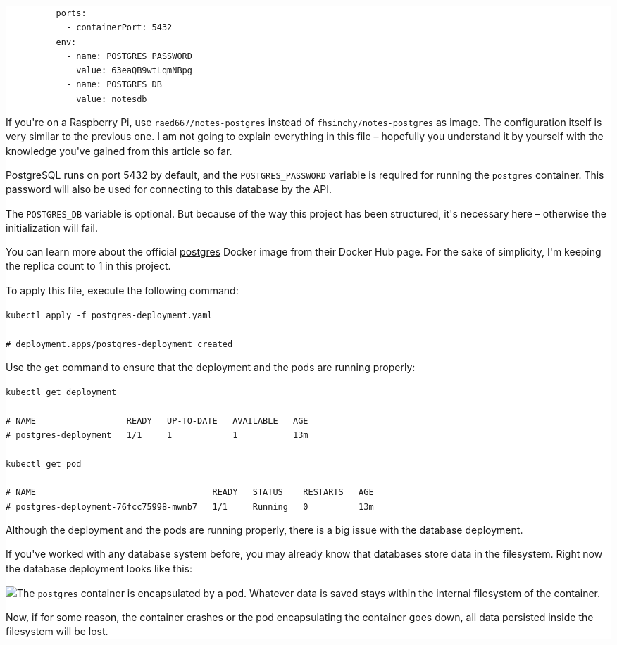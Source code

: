```
          ports:
            - containerPort: 5432
          env:
            - name: POSTGRES_PASSWORD
              value: 63eaQB9wtLqmNBpg
            - name: POSTGRES_DB
              value: notesdb

```
If you're on a Raspberry Pi, use `raed667/notes-postgres` instead of `fhsinchy/notes-postgres` as image. The configuration itself is very similar to the previous one. I am not going to explain everything in this file – hopefully you understand it by yourself with the knowledge you've gained from this article so far.

PostgreSQL runs on port 5432 by default, and the `POSTGRES_PASSWORD` variable is required for running the `postgres` container. This password will also be used for connecting to this database by the API. 

The `POSTGRES_DB` variable is optional. But because of the way this project has been structured, it's necessary here – otherwise the initialization will fail. 

You can learn more about the official [postgres](https://hub.docker.com/_/postgres) Docker image from their Docker Hub page. For the sake of simplicity, I'm keeping the replica count to 1 in this project.

To apply this file, execute the following command:


```
kubectl apply -f postgres-deployment.yaml

# deployment.apps/postgres-deployment created
```
Use the `get` command to ensure that the deployment and the pods are running properly:


```
kubectl get deployment

# NAME                  READY   UP-TO-DATE   AVAILABLE   AGE
# postgres-deployment   1/1     1            1           13m

kubectl get pod

# NAME                                   READY   STATUS    RESTARTS   AGE
# postgres-deployment-76fcc75998-mwnb7   1/1     Running   0          13m
```
Although the deployment and the pods are running properly, there is a big issue with the database deployment.

If you've worked with any database system before, you may already know that databases store data in the filesystem. Right now the database deployment looks like this:

![](https://www.freecodecamp.org/news/content/images/2020/08/postgres-1.svg)The `postgres` container is encapsulated by a pod. Whatever data is saved stays within the internal filesystem of the container. 

Now, if for some reason, the container crashes or the pod encapsulating the container goes down, all data persisted inside the filesystem will be lost.
